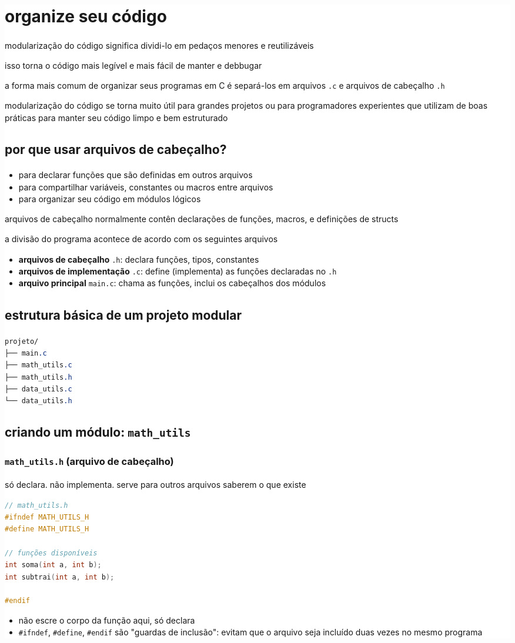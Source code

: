 # organize seu código
modularização do código significa dividi-lo em pedaços menores e reutilizáveis

isso torna o código mais legível e mais fácil de manter e debbugar

a forma mais comum de organizar seus programas em C é separá-los em arquivos `.c` e arquivos de cabeçalho `.h`

modularização do código se torna muito útil para grandes projetos ou para programadores experientes que utilizam de boas práticas para manter seu código limpo e bem estruturado

## por que usar arquivos de cabeçalho?
* para declarar funções que são definidas em outros arquivos
* para compartilhar variáveis, constantes ou macros entre arquivos
* para organizar seu código em módulos lógicos

arquivos de cabeçalho normalmente contên declarações de funções, macros, e definições de structs

a divisão do programa acontece de acordo com os seguintes arquivos
* **arquivos de cabeçalho** `.h`: declara funções, tipos, constantes
* **arquivos de implementação** `.c`: define (implementa) as funções declaradas no `.h`
* **arquivo principal** `main.c`: chama as funções, inclui os cabeçalhos dos módulos

## estrutura básica de um projeto modular
```css
projeto/
├── main.c
├── math_utils.c
├── math_utils.h
├── data_utils.c
└── data_utils.h
```

## criando um módulo: `math_utils`
### `math_utils.h` (arquivo de cabeçalho)
só declara. não implementa. serve para outros arquivos saberem o que existe
```c
// math_utils.h
#ifndef MATH_UTILS_H
#define MATH_UTILS_H

// funções disponíveis
int soma(int a, int b);
int subtrai(int a, int b);

#endif
```
* não escre o corpo da função aqui, só declara
* `#ifndef`, `#define`, `#endif` são "guardas de inclusão": evitam que o arquivo seja incluído duas vezes no mesmo programa
